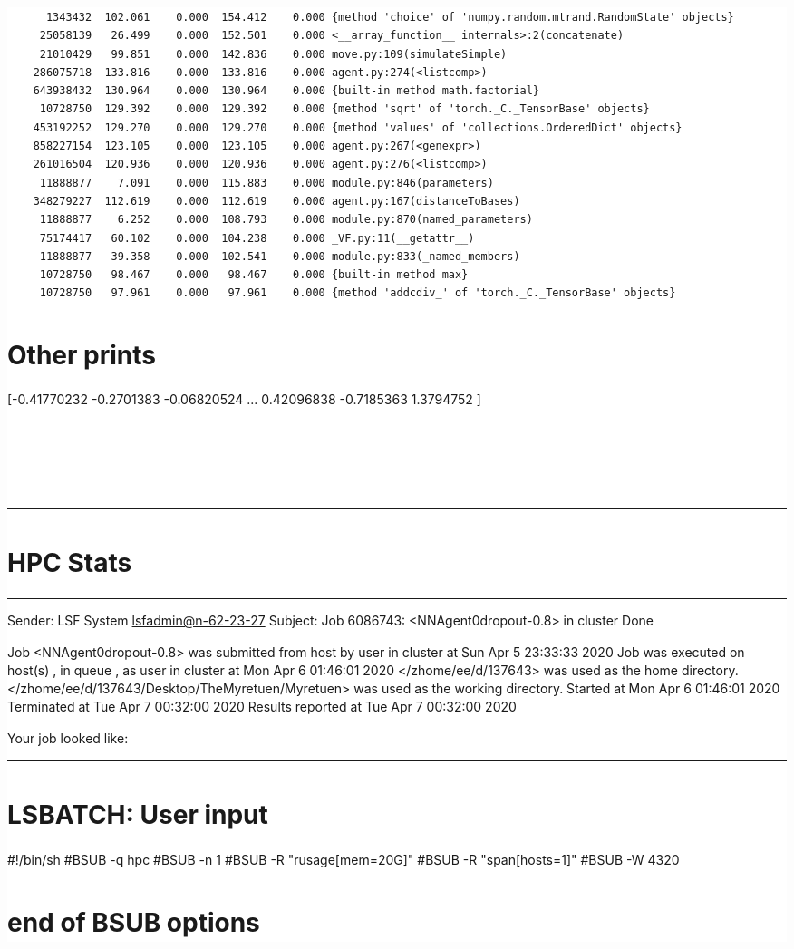           1343432  102.061    0.000  154.412    0.000 {method 'choice' of 'numpy.random.mtrand.RandomState' objects}
         25058139   26.499    0.000  152.501    0.000 <__array_function__ internals>:2(concatenate)
         21010429   99.851    0.000  142.836    0.000 move.py:109(simulateSimple)
        286075718  133.816    0.000  133.816    0.000 agent.py:274(<listcomp>)
        643938432  130.964    0.000  130.964    0.000 {built-in method math.factorial}
         10728750  129.392    0.000  129.392    0.000 {method 'sqrt' of 'torch._C._TensorBase' objects}
        453192252  129.270    0.000  129.270    0.000 {method 'values' of 'collections.OrderedDict' objects}
        858227154  123.105    0.000  123.105    0.000 agent.py:267(<genexpr>)
        261016504  120.936    0.000  120.936    0.000 agent.py:276(<listcomp>)
         11888877    7.091    0.000  115.883    0.000 module.py:846(parameters)
        348279227  112.619    0.000  112.619    0.000 agent.py:167(distanceToBases)
         11888877    6.252    0.000  108.793    0.000 module.py:870(named_parameters)
         75174417   60.102    0.000  104.238    0.000 _VF.py:11(__getattr__)
         11888877   39.358    0.000  102.541    0.000 module.py:833(_named_members)
         10728750   98.467    0.000   98.467    0.000 {built-in method max}
         10728750   97.961    0.000   97.961    0.000 {method 'addcdiv_' of 'torch._C._TensorBase' objects}


# Other prints

[-0.41770232 -0.2701383  -0.06820524 ...  0.42096838 -0.7185363
  1.3794752 ]

 <br /> 
 <br /> 
 <br /> 
 <br />

---------------------------------------------------------------------------------------------------------------------

# HPC Stats


------------------------------------------------------------
Sender: LSF System <lsfadmin@n-62-23-27>
Subject: Job 6086743: <NNAgent0dropout-0.8> in cluster <dcc> Done

Job <NNAgent0dropout-0.8> was submitted from host <n-62-30-3> by user <s183905> in cluster <dcc> at Sun Apr  5 23:33:33 2020
Job was executed on host(s) <n-62-23-27>, in queue <hpc>, as user <s183905> in cluster <dcc> at Mon Apr  6 01:46:01 2020
</zhome/ee/d/137643> was used as the home directory.
</zhome/ee/d/137643/Desktop/TheMyretuen/Myretuen> was used as the working directory.
Started at Mon Apr  6 01:46:01 2020
Terminated at Tue Apr  7 00:32:00 2020
Results reported at Tue Apr  7 00:32:00 2020

Your job looked like:

------------------------------------------------------------
# LSBATCH: User input
#!/bin/sh
#BSUB -q hpc
#BSUB -n 1
#BSUB -R "rusage[mem=20G]"
#BSUB -R "span[hosts=1]"
#BSUB -W 4320
# end of BSUB options
